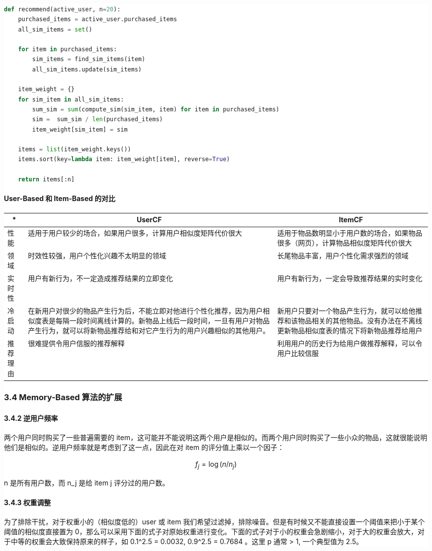 ```python
def recommend(active_user, n=20):
    purchased_items = active_user.purchased_items
    all_sim_items = set()
    
    for item in purchased_items:
        sim_items = find_sim_items(item)
        all_sim_items.update(sim_items)
    
    item_weight = {}
    for sim_item in all_sim_items:
        sum_sim = sum(compute_sim(sim_item, item) for item in purchased_items)
        sim =  sum_sim / len(purchased_items)
        item_weight[sim_item] = sim
        
    items = list(item_weight.keys())
    items.sort(key=lambda item: item_weight[item], reverse=True)
    
    return items[:n]
```

#### User-Based 和 Item-Based 的对比

|*	|UserCF|ItemCF|
|---|------|------|
|性能|适用于用户较少的场合，如果用户很多，计算用户相似度矩阵代价很大|适用于物品数明显小于用户数的场合，如果物品很多（网页），计算物品相似度矩阵代价很大|
|领域|时效性较强，用户个性化兴趣不太明显的领域|长尾物品丰富，用户个性化需求强烈的领域|
|实时性|用户有新行为，不一定造成推荐结果的立即变化|用户有新行为，一定会导致推荐结果的实时变化|
|冷启动|在新用户对很少的物品产生行为后，不能立即对他进行个性化推荐，因为用户相似度表是每隔一段时间离线计算的。新物品上线后一段时间，一旦有用户对物品产生行为，就可以将新物品推荐给和对它产生行为的用户兴趣相似的其他用户。|新用户只要对一个物品产生行为，就可以给他推荐和该物品相关的其他物品。没有办法在不离线更新物品相似度表的情况下将新物品推荐给用户|
|推荐理由|很难提供令用户信服的推荐解释|利用用户的历史行为给用户做推荐解释，可以令用户比较信服|


### 3.4 Memory-Based 算法的扩展

#### 3.4.2 逆用户频率

两个用户同时购买了一些普遍需要的 item，这可能并不能说明这两个用户是相似的。而两个用户同时购买了一些小众的物品，这就很能说明他们是相似的。逆用户频率就是考虑到了这一点，因此在对 item 的评分值上乘以一个因子：

$$
f_{j}=\log \left(n / n_{j}\right)
$$

n 是所有用户数，而 n_j 是给 item j 评分过的用户数。

#### 3.4.3 权重调整

为了排除干扰，对于权重小的（相似度低的）user 或 item 我们希望过滤掉，排除噪音。但是有时候又不能直接设置一个阈值来把小于某个阈值的相似度直接置为 0，那么可以采用下面的式子对原始权重进行变化。下面的式子对于小的权重会急剧缩小，对于大的权重会放大，对于中等的权重会大致保持原来的样子，如 0.1^2.5 = 0.0032,   0.9^2.5 = 0.7684 。这里 p 通常 > 1, 一个典型值为 2.5。
